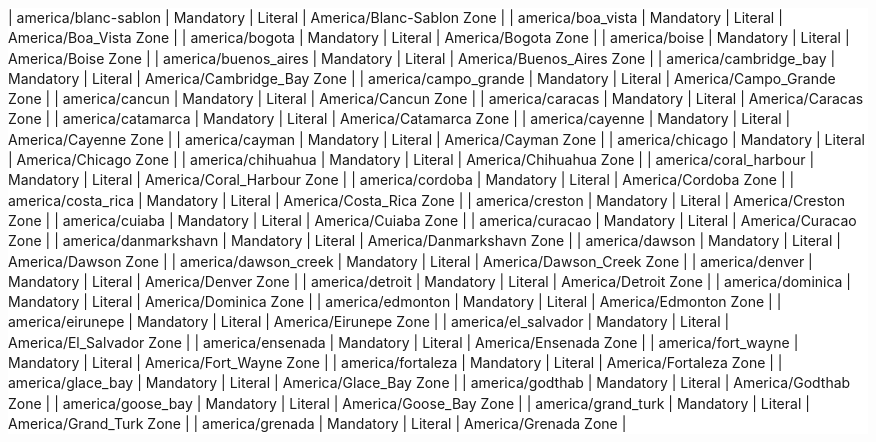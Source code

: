 | america/blanc-sablon               | Mandatory | Literal | America/Blanc-Sablon Zone                        |
| america/boa_vista                  | Mandatory | Literal | America/Boa_Vista Zone                           |
| america/bogota                     | Mandatory | Literal | America/Bogota Zone                              |
| america/boise                      | Mandatory | Literal | America/Boise Zone                               |
| america/buenos_aires               | Mandatory | Literal | America/Buenos_Aires Zone                        |
| america/cambridge_bay              | Mandatory | Literal | America/Cambridge_Bay Zone                       |
| america/campo_grande               | Mandatory | Literal | America/Campo_Grande Zone                        |
| america/cancun                     | Mandatory | Literal | America/Cancun Zone                              |
| america/caracas                    | Mandatory | Literal | America/Caracas Zone                             |
| america/catamarca                  | Mandatory | Literal | America/Catamarca Zone                           |
| america/cayenne                    | Mandatory | Literal | America/Cayenne Zone                             |
| america/cayman                     | Mandatory | Literal | America/Cayman Zone                              |
| america/chicago                    | Mandatory | Literal | America/Chicago Zone                             |
| america/chihuahua                  | Mandatory | Literal | America/Chihuahua Zone                           |
| america/coral_harbour              | Mandatory | Literal | America/Coral_Harbour Zone                       |
| america/cordoba                    | Mandatory | Literal | America/Cordoba Zone                             |
| america/costa_rica                 | Mandatory | Literal | America/Costa_Rica Zone                          |
| america/creston                    | Mandatory | Literal | America/Creston Zone                             |
| america/cuiaba                     | Mandatory | Literal | America/Cuiaba Zone                              |
| america/curacao                    | Mandatory | Literal | America/Curacao Zone                             |
| america/danmarkshavn               | Mandatory | Literal | America/Danmarkshavn Zone                        |
| america/dawson                     | Mandatory | Literal | America/Dawson Zone                              |
| america/dawson_creek               | Mandatory | Literal | America/Dawson_Creek Zone                        |
| america/denver                     | Mandatory | Literal | America/Denver Zone                              |
| america/detroit                    | Mandatory | Literal | America/Detroit Zone                             |
| america/dominica                   | Mandatory | Literal | America/Dominica Zone                            |
| america/edmonton                   | Mandatory | Literal | America/Edmonton Zone                            |
| america/eirunepe                   | Mandatory | Literal | America/Eirunepe Zone                            |
| america/el_salvador                | Mandatory | Literal | America/El_Salvador Zone                         |
| america/ensenada                   | Mandatory | Literal | America/Ensenada Zone                            |
| america/fort_wayne                 | Mandatory | Literal | America/Fort_Wayne Zone                          |
| america/fortaleza                  | Mandatory | Literal | America/Fortaleza Zone                           |
| america/glace_bay                  | Mandatory | Literal | America/Glace_Bay Zone                           |
| america/godthab                    | Mandatory | Literal | America/Godthab Zone                             |
| america/goose_bay                  | Mandatory | Literal | America/Goose_Bay Zone                           |
| america/grand_turk                 | Mandatory | Literal | America/Grand_Turk Zone                          |
| america/grenada                    | Mandatory | Literal | America/Grenada Zone                             |